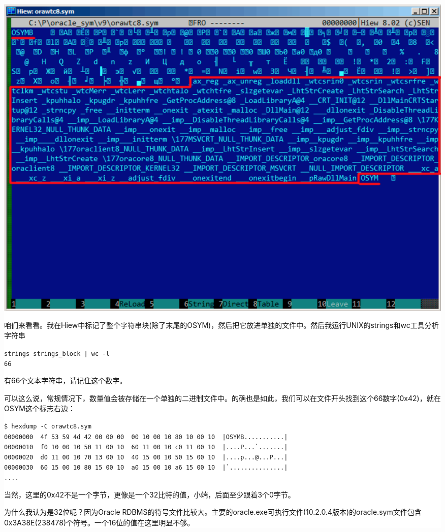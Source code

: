 ![](img/86-2.png)

咱们来看看。我在Hiew中标记了整个字符串块(除了末尾的OSYM)，然后把它放进单独的文件中。然后我运行UNIX的strings和wc工具分析字符串

```
strings strings_block | wc -l
66
```
有66个文本字符串，请记住这个数字。

可以这么说，常规情况下，数量值会被存储在一个单独的二进制文件中。的确也是如此，我们可以在文件开头找到这个66数字(0x42)，就在OSYM这个标志右边：

```
$ hexdump -C orawtc8.sym
00000000  4f 53 59 4d 42 00 00 00  00 10 00 10 80 10 00 10  |OSYMB...........|
00000010  f0 10 00 10 50 11 00 10  60 11 00 10 c0 11 00 10  |....P...`.......|
00000020  d0 11 00 10 70 13 00 10  40 15 00 10 50 15 00 10  |....p...@...P...|
00000030  60 15 00 10 80 15 00 10  a0 15 00 10 a6 15 00 10  |`...............|
....
```

当然，这里的0x42不是一个字节，更像是一个32比特的值，小端，后面至少跟着3个0字节。

为什么我认为是32位呢？因为Oracle RDBMS的符号文件比较大。主要的oracle.exe可执行文件(10.2.0.4版本)的oracle.sym文件包含0x3A38E(238478)个符号。一个16位的值在这里明显不够。
